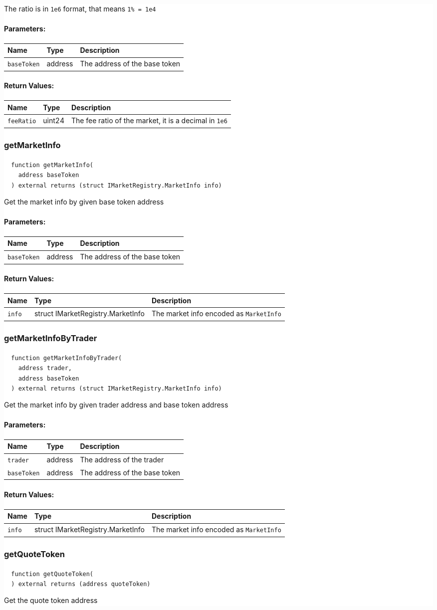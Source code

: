 The ratio is in `1e6` format, that means `1% = 1e4`

#### Parameters:
| Name                           | Type          | Description                                                                  |
| :----------------------------- | :------------ | :--------------------------------------------------------------------------- |
|`baseToken` | address | The address of the base token

#### Return Values:
| Name                           | Type          | Description                                                                  |
| :----------------------------- | :------------ | :--------------------------------------------------------------------------- |
|`feeRatio` | uint24 | The fee ratio of the market, it is a decimal in `1e6`
### getMarketInfo
```solidity
  function getMarketInfo(
    address baseToken
  ) external returns (struct IMarketRegistry.MarketInfo info)
```
Get the market info by given base token address


#### Parameters:
| Name                           | Type          | Description                                                                  |
| :----------------------------- | :------------ | :--------------------------------------------------------------------------- |
|`baseToken` | address | The address of the base token

#### Return Values:
| Name                           | Type          | Description                                                                  |
| :----------------------------- | :------------ | :--------------------------------------------------------------------------- |
|`info` | struct IMarketRegistry.MarketInfo | The market info encoded as `MarketInfo`
### getMarketInfoByTrader
```solidity
  function getMarketInfoByTrader(
    address trader,
    address baseToken
  ) external returns (struct IMarketRegistry.MarketInfo info)
```
Get the market info by given trader address and base token address


#### Parameters:
| Name                           | Type          | Description                                                                  |
| :----------------------------- | :------------ | :--------------------------------------------------------------------------- |
|`trader` | address | The address of the trader
|`baseToken` | address | The address of the base token

#### Return Values:
| Name                           | Type          | Description                                                                  |
| :----------------------------- | :------------ | :--------------------------------------------------------------------------- |
|`info` | struct IMarketRegistry.MarketInfo | The market info encoded as `MarketInfo`
### getQuoteToken
```solidity
  function getQuoteToken(
  ) external returns (address quoteToken)
```
Get the quote token address
